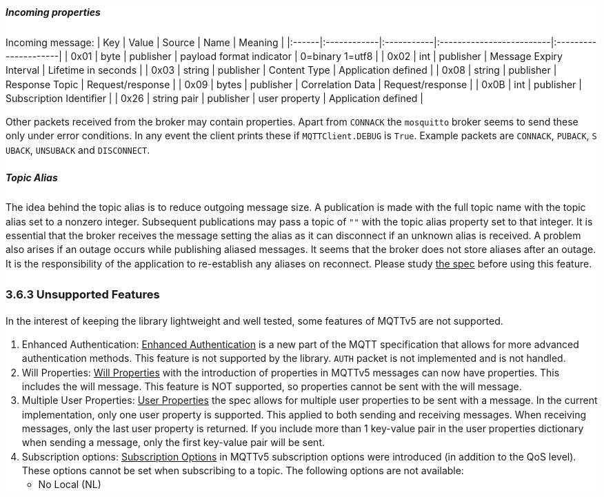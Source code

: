 ##### Incoming properties

Incoming message:
| Key   | Value       | Source     | Name                     | Meaning              |
|:------|:------------|:-----------|:-------------------------|:---------------------|
| 0x01  | byte        | publisher  | payload format indicator | 0=binary 1=utf8  |
| 0x02  | int         | publisher  | Message Expiry Interval  | Lifetime in seconds  |
| 0x03  | string      | publisher  | Content Type             | Application defined  |
| 0x08  | string      | publisher  | Response Topic           | Request/response     |
| 0x09  | bytes       | publisher  | Correlation Data         | Request/response     |
| 0x0B  | int         | publisher  | Subscription Identifier  |
| 0x26  | string pair | publisher  | user property            | Application defined  |

Other packets received from the broker may contain properties. Apart from
`CONNACK` the `mosquitto` broker seems to send these only under error
conditions. In any event the client prints these if `MQTTClient.DEBUG` is
`True`. Example packets are `CONNACK`, `PUBACK`, `SUBACK`, `UNSUBACK` and
`DISCONNECT`.

##### Topic Alias

The idea behind the topic alias is to reduce outgoing message size. A
publication is made with the full topic name with the topic alias set to a
nonzero  integer. Subsequent publications may pass a topic of `""` with the
topic alias property set to that integer. It is essential that the broker
receives the message setting the alias as it can disconnect if an unknown alias
is received. A problem also arises if an outage occurs while publishing aliased
messages. It seems that the broker does not store aliases after an outage. It is
the responsibility of the application to re-establish any aliases on reconnect.
Please study
[the spec](https://docs.oasis-open.org/mqtt/mqtt/v5.0/os/mqtt-v5.0-os.html#_Toc3901113)
before using this feature.

### 3.6.3 Unsupported Features
In the interest of keeping the library lightweight and well tested, some
features of MQTTv5 are not supported.
1. Enhanced Authentication: [Enhanced Authentication](https://docs.oasis-open.org/mqtt/mqtt/v5.0/os/mqtt-v5.0-os.html#_Toc3901256)
is a new part of the MQTT specification that allows for more advanced
authentication methods. This feature is not supported by the library.
`AUTH` packet is not implemented and is not handled.
2. Will Properties: [Will Properties](https://docs.oasis-open.org/mqtt/mqtt/v5.0/os/mqtt-v5.0-os.html#_Toc3901060)
with the introduction of properties in MQTTv5 messages can now have properties.
This includes the will message. This feature is NOT supported, so properties
cannot be sent with the will message.
3. Multiple User Properties: [User Properties](https://docs.oasis-open.org/mqtt/mqtt/v5.0/os/mqtt-v5.0-os.html#_Toc3901054)
the spec allows for multiple user properties to be sent with a message. In the
current implementation, only one user property is supported. This applied to
both sending and receiving messages. When receiving messages, only the last user
property is returned. If you include more than 1 key-value pair in the user
properties dictionary when sending a message, only the first key-value pair will
be sent.
4. Subscription options: [Subscription Options](https://docs.oasis-open.org/mqtt/mqtt/v5.0/os/mqtt-v5.0-os.html#_Toc3901169)
in MQTTv5 subscription options were introduced (in addition to the QoS level).
These options cannot be set when subscribing to a topic. The following options
are not available:
    - No Local (NL)